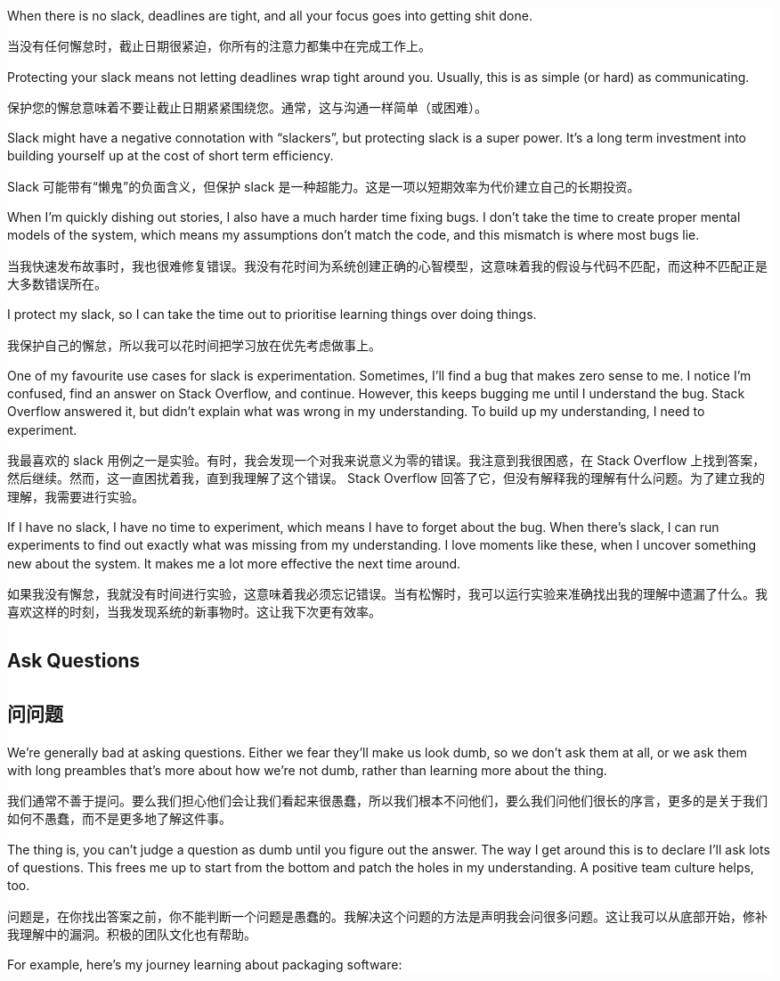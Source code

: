 When there is no slack, deadlines are tight, and all your focus goes into getting shit done.

当没有任何懈怠时，截止日期很紧迫，你所有的注意力都集中在完成工作上。

Protecting your slack means not letting deadlines wrap tight around you. Usually, this is as simple (or hard) as communicating.

保护您的懈怠意味着不要让截止日期紧紧围绕您。通常，这与沟通一样简单（或困难）。


Slack might have a negative connotation with “slackers”, but  protecting slack is a super power. It’s a long term investment into  building yourself up at the cost of short term efficiency.


Slack 可能带有“懒鬼”的负面含义，但保护 slack 是一种超能力。这是一项以短期效率为代价建立自己的长期投资。

When I’m quickly dishing out stories, I also have a much harder time  fixing bugs. I don’t take the time to create proper mental models of the system, which means my assumptions don’t match the code, and this  mismatch is where most bugs lie.

当我快速发布故事时，我也很难修复错误。我没有花时间为系统创建正确的心智模型，这意味着我的假设与代码不匹配，而这种不匹配正是大多数错误所在。

I protect my slack, so I can take the time out to prioritise learning things over doing things.

我保护自己的懈怠，所以我可以花时间把学习放在优先考虑做事上。


One of my favourite use cases for slack is experimentation. Sometimes, I’ll find a bug that makes zero sense to me. I notice I’m  confused, find an answer on Stack Overflow, and continue. However, this  keeps bugging me until I understand the bug. Stack Overflow answered it, but didn’t explain what was wrong in my understanding. To build up my  understanding, I need to experiment.


我最喜欢的 slack 用例之一是实验。有时，我会发现一个对我来说意义为零的错误。我注意到我很困惑，在 Stack Overflow 上找到答案，然后继续。然而，这一直困扰着我，直到我理解了这个错误。 Stack Overflow 回答了它，但没有解释我的理解有什么问题。为了建立我的理解，我需要进行实验。

If I have no slack, I have no time to experiment, which means I have  to forget about the bug. When there’s slack, I can run experiments to  find out exactly what was missing from my understanding. I love moments  like these, when I uncover something new about the system. It makes me a lot more effective the next time around.

如果我没有懈怠，我就没有时间进行实验，这意味着我必须忘记错误。当有松懈时，我可以运行实验来准确找出我的理解中遗漏了什么。我喜欢这样的时刻，当我发现系统的新事物时。这让我下次更有效率。

## Ask Questions

##  问问题

We’re generally bad at asking questions. Either we fear they’ll make  us look dumb, so we don’t ask them at all, or we ask them with long  preambles that’s more about how we’re not dumb, rather than learning  more about the thing.

我们通常不善于提问。要么我们担心他们会让我们看起来很愚蠢，所以我们根本不问他们，要么我们问他们很长的序言，更多的是关于我们如何不愚蠢，而不是更多地了解这件事。

The thing is, you can’t judge a question as dumb until you figure out the answer. The way I get around this is to declare I’ll ask lots of  questions. This frees me up to start from the bottom and patch the holes in my understanding. A positive team culture helps, too.

问题是，在你找出答案之前，你不能判断一个问题是愚蠢的。我解决这个问题的方法是声明我会问很多问题。这让我可以从底部开始，修补我理解中的漏洞。积极的团队文化也有帮助。

For example, here’s my journey learning about packaging software:
